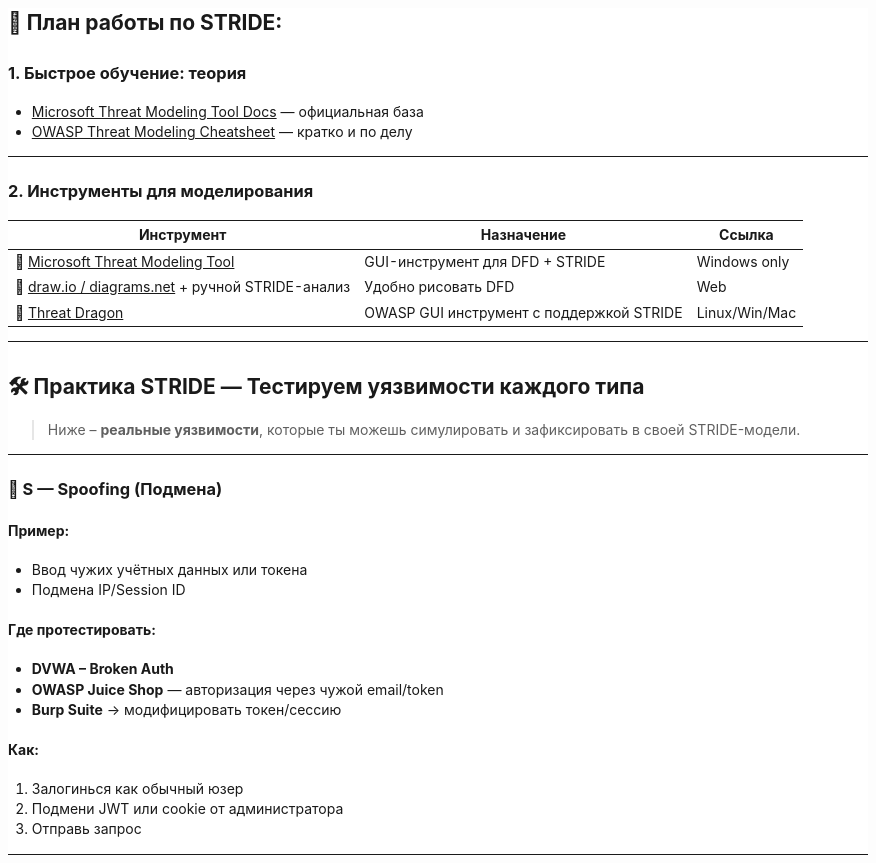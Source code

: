 
## 📌 План работы по STRIDE:

### 1. **Быстрое обучение: теория**

* [Microsoft Threat Modeling Tool Docs](https://learn.microsoft.com/en-us/security/engineering/threat-modeling-tool) — официальная база
* [OWASP Threat Modeling Cheatsheet](https://cheatsheetseries.owasp.org/cheatsheets/Threat_Modeling_Cheat_Sheet.html) — кратко и по делу

---

### 2. **Инструменты для моделирования**

| Инструмент                                                                                                                         | Назначение                               | Ссылка        |
| ---------------------------------------------------------------------------------------------------------------------------------- | ---------------------------------------- | ------------- |
| 🧠 [Microsoft Threat Modeling Tool](https://www.microsoft.com/en-us/security/blog/2018/09/24/microsoft-threat-modeling-tool-2016/) | GUI-инструмент для DFD + STRIDE          | Windows only  |
| 📐 [draw.io / diagrams.net](https://draw.io/) + ручной STRIDE-анализ                                                               | Удобно рисовать DFD                      | Web           |
| 🧰 [Threat Dragon](https://owasp.org/www-project-threat-dragon/)                                                                   | OWASP GUI инструмент с поддержкой STRIDE | Linux/Win/Mac |

---

## 🛠️ Практика STRIDE — **Тестируем уязвимости каждого типа**

> Ниже – **реальные уязвимости**, которые ты можешь симулировать и зафиксировать в своей STRIDE-модели.

---

### 🔐 S — **Spoofing (Подмена)**

#### Пример:

* Ввод чужих учётных данных или токена
* Подмена IP/Session ID

#### Где протестировать:

* **DVWA – Broken Auth**
* **OWASP Juice Shop** — авторизация через чужой email/token
* **Burp Suite** → модифицировать токен/сессию

#### Как:

1. Залогинься как обычный юзер
2. Подмени JWT или cookie от администратора
3. Отправь запрос

---
